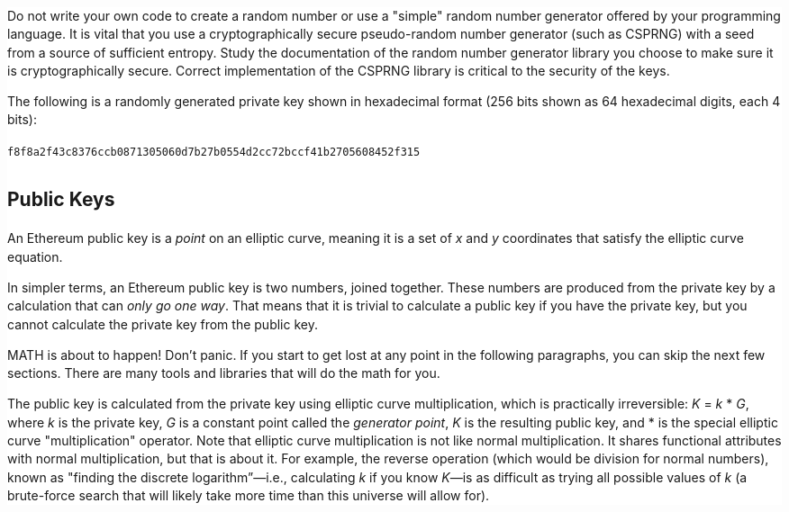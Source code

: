 <div class="warning">

Do not write your own code to create a random number or use a "simple"
random number generator offered by your programming language. It is
vital that you use a cryptographically secure pseudo-random number
generator (such as CSPRNG) with a seed from a source of sufficient
entropy. Study the documentation of the random number generator library
you choose to make sure it is cryptographically secure. Correct
implementation of the CSPRNG library is critical to the security of the
keys.

</div>

The following is a randomly generated private key shown in hexadecimal
format (256 bits shown as 64 hexadecimal digits, each 4
bits):<span class="indexterm"></span>

```
f8f8a2f43c8376ccb0871305060d7b27b0554d2cc72bccf41b2705608452f315
```

## Public Keys

<span class="indexterm"></span>
<span class="indexterm"></span><span class="indexterm"></span>
<span class="indexterm"></span><span class="indexterm"></span>An
Ethereum public key is a *point* on an elliptic curve, meaning it is a
set of *x* and *y* coordinates that satisfy the elliptic curve equation.

In simpler terms, an Ethereum public key is two numbers, joined
together. These numbers are produced from the private key by a
calculation that can *only go one way*. That means that it is trivial to
calculate a public key if you have the private key, but you cannot
calculate the private key from the public key.

<div class="warning">

MATH is about to happen! Don’t panic. If you start to get lost at any
point in the following paragraphs, you can skip the next few sections.
There are many tools and libraries that will do the math for you.

</div>

The public key is calculated from the private key using elliptic curve
multiplication, which is practically irreversible: *K* = *k* \* *G*,
where *k* is the private key, *G* is a constant point called
<span class="indexterm"></span>the *generator point*, *K* is the
resulting public key, and \* is the special elliptic curve
"multiplication" operator. Note that elliptic curve multiplication is
not like normal multiplication. It shares functional attributes with
normal multiplication, but that is about it. For example, the reverse
operation (which would be division for normal numbers), known as
"finding the discrete logarithm”—i.e., calculating *k* if you know
*K*—is as difficult as trying all possible values of *k* (a brute-force
search that will likely take more time than this universe will allow
for).
